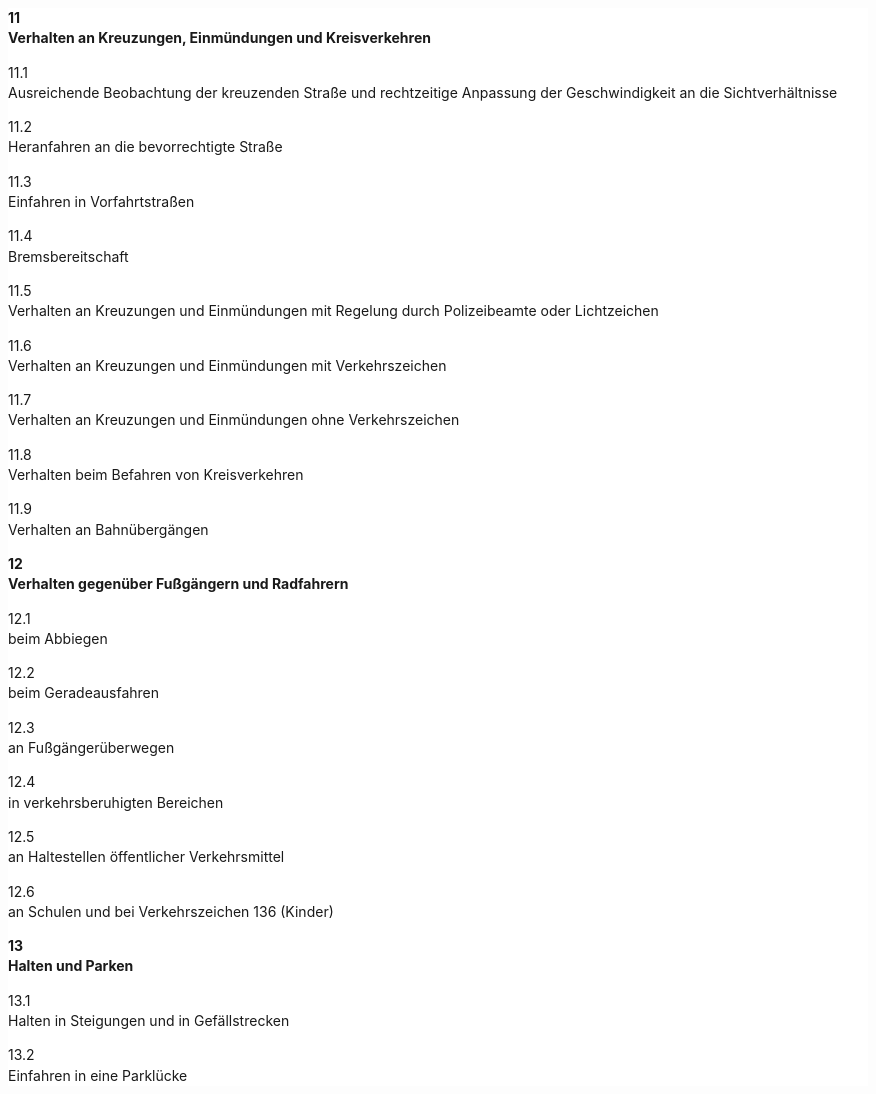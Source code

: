**11**  
**Verhalten an Kreuzungen, Einmündungen und Kreisverkehren**

11.1  
Ausreichende Beobachtung der kreuzenden Straße und rechtzeitige Anpassung der Geschwindigkeit an die Sichtverhältnisse

11.2  
Heranfahren an die bevorrechtigte Straße

11.3  
Einfahren in Vorfahrtstraßen

11.4  
Bremsbereitschaft

11.5  
Verhalten an Kreuzungen und Einmündungen mit Regelung durch Polizeibeamte oder Lichtzeichen

11.6  
Verhalten an Kreuzungen und Einmündungen mit Verkehrszeichen

11.7  
Verhalten an Kreuzungen und Einmündungen ohne Verkehrszeichen

11.8  
Verhalten beim Befahren von Kreisverkehren

11.9  
Verhalten an Bahnübergängen

**12**  
**Verhalten gegenüber Fußgängern und Radfahrern**

12.1  
beim Abbiegen

12.2  
beim Geradeausfahren

12.3  
an Fußgängerüberwegen

12.4  
in verkehrsberuhigten Bereichen

12.5  
an Haltestellen öffentlicher Verkehrsmittel

12.6  
an Schulen und bei Verkehrszeichen 136 (Kinder)

**13**  
**Halten und Parken**

13.1  
Halten in Steigungen und in Gefällstrecken

13.2  
Einfahren in eine Parklücke
